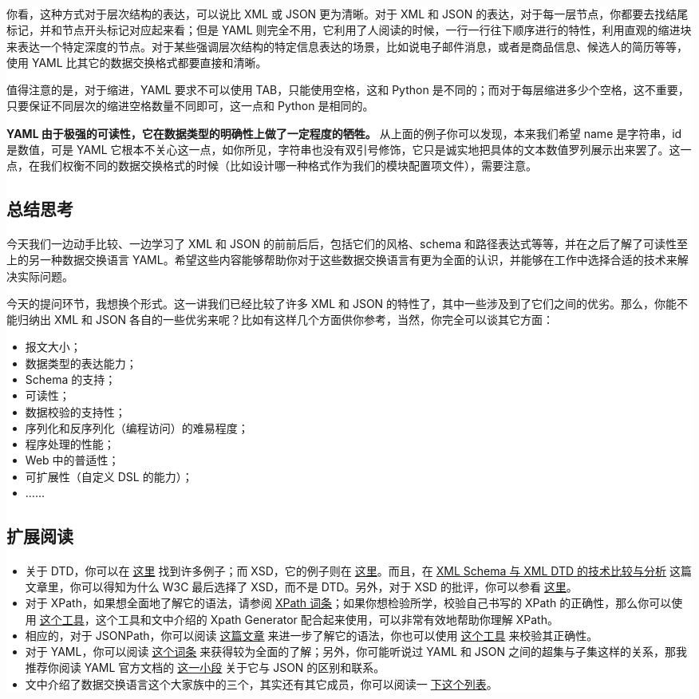 你看，这种方式对于层次结构的表达，可以说比 XML 或 JSON 更为清晰。对于 XML 和 JSON 的表达，对于每一层节点，你都要去找结尾标记，并和节点开头标记对应起来看；但是 YAML 则完全不用，它利用了人阅读的时候，一行一行往下顺序进行的特性，利用直观的缩进块来表达一个特定深度的节点。对于某些强调层次结构的特定信息表达的场景，比如说电子邮件消息，或者是商品信息、候选人的简历等等，使用 YAML 比其它的数据交换格式都要直接和清晰。

值得注意的是，对于缩进，YAML 要求不可以使用 TAB，只能使用空格，这和 Python 是不同的；而对于每层缩进多少个空格，这不重要，只要保证不同层次的缩进空格数量不同即可，这一点和 Python 是相同的。

**YAML 由于极强的可读性，它在数据类型的明确性上做了一定程度的牺牲。** 从上面的例子你可以发现，本来我们希望 name 是字符串，id 是数值，可是 YAML 它根本不关心这一点，如你所见，字符串也没有双引号修饰，它只是诚实地把具体的文本数值罗列展示出来罢了。这一点，在我们权衡不同的数据交换格式的时候（比如设计哪一种格式作为我们的模块配置项文件），需要注意。

## 总结思考

今天我们一边动手比较、一边学习了 XML 和 JSON 的前前后后，包括它们的风格、schema 和路径表达式等等，并在之后了解了可读性至上的另一种数据交换语言 YAML。希望这些内容能够帮助你对于这些数据交换语言有更为全面的认识，并能够在工作中选择合适的技术来解决实际问题。

今天的提问环节，我想换个形式。这一讲我们已经比较了许多 XML 和 JSON 的特性了，其中一些涉及到了它们之间的优劣。那么，你能不能归纳出 XML 和 JSON 各自的一些优劣来呢？比如有这样几个方面供你参考，当然，你完全可以谈其它方面：

- 报文大小；
- 数据类型的表达能力；
- Schema 的支持；
- 可读性；
- 数据校验的支持性；
- 序列化和反序列化（编程访问）的难易程度；
- 程序处理的性能；
- Web 中的普适性；
- 可扩展性（自定义 DSL 的能力）；
- ……

## 扩展阅读

- 关于 DTD，你可以在 [这里](https://www.w3schools.com/xml/xml_dtd_examples.asp) 找到许多例子；而 XSD，它的例子则在 [这里](https://www.w3schools.com/xml/schema_example.asp)。而且，在 [XML Schema 与 XML DTD 的技术比较与分析](https://www.ibm.com/developerworks/cn/xml/x-sd/index.html) 这篇文章里，你可以得知为什么 W3C 最后选择了 XSD，而不是 DTD。另外，对于 XSD 的批评，你可以参看 [这里](https://zh.wikipedia.org/wiki/XML_Schema#%E6%89%B9%E8%AF%84)。
- 对于 XPath，如果想全面地了解它的语法，请参阅 [XPath 词条](https://zh.wikipedia.org/wiki/XPath)；如果你想检验所学，校验自己书写的 XPath 的正确性，那么你可以使用 [这个工具](https://codebeautify.org/Xpath-Tester)，这个工具和文中介绍的 Xpath Generator 配合起来使用，可以非常有效地帮助你理解 XPath。
- 相应的，对于 JSONPath，你可以阅读 [这篇文章](https://goessner.net/articles/JsonPath/) 来进一步了解它的语法，你也可以使用 [这个工具](https://jsonpath.com/) 来校验其正确性。
- 对于 YAML，你可以阅读 [这个词条](https://zh.wikipedia.org/wiki/YAML) 来获得较为全面的了解；另外，你可能听说过 YAML 和 JSON 之间的超集与子集这样的关系，那我推荐你阅读 YAML 官方文档的 [这一小段](https://yaml.org/spec/1.2/spec.html#id2759572) 关于它与 JSON 的区别和联系。
- 文中介绍了数据交换语言这个大家族中的三个，其实还有其它成员，你可以阅读一 [下这个列表](https://zh.wikipedia.org/wiki/%E6%95%B0%E6%8D%AE%E4%BA%A4%E6%8D%A2#%E7%94%A8%E6%96%BC%E6%95%B8%E6%93%9A%E4%BA%A4%E6%8F%9B%E7%9A%84%E5%B8%B8%E7%94%A8%E8%AA%9E%E8%A8%80)。